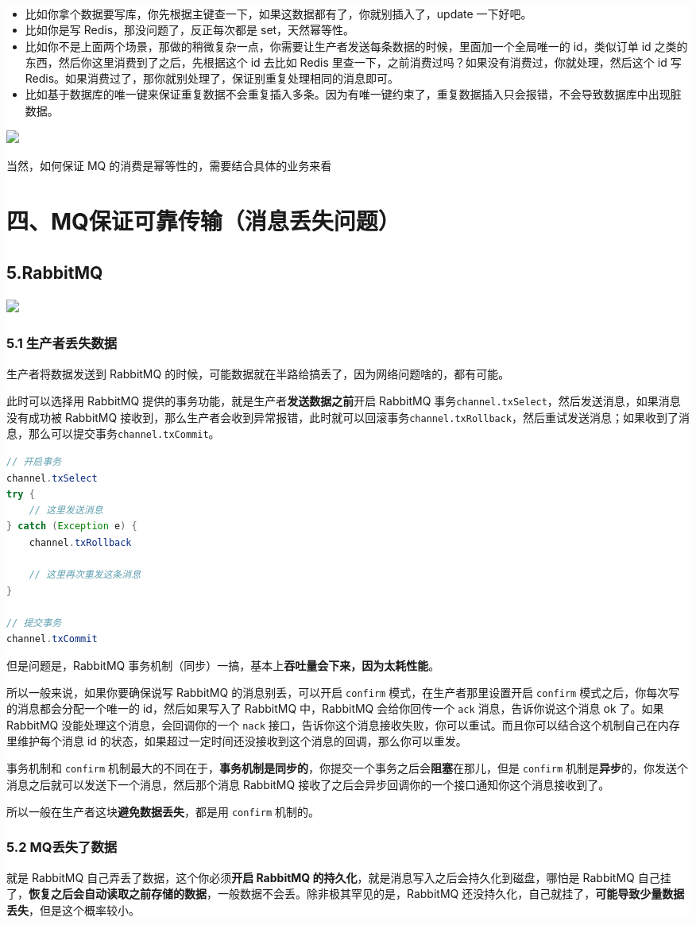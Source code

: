 - 比如你拿个数据要写库，你先根据主键查一下，如果这数据都有了，你就别插入了，update 一下好吧。
- 比如你是写 Redis，那没问题了，反正每次都是 set，天然幂等性。
- 比如你不是上面两个场景，那做的稍微复杂一点，你需要让生产者发送每条数据的时候，里面加一个全局唯一的 id，类似订单 id 之类的东西，然后你这里消费到了之后，先根据这个 id 去比如 Redis 里查一下，之前消费过吗？如果没有消费过，你就处理，然后这个 id 写 Redis。如果消费过了，那你就别处理了，保证别重复处理相同的消息即可。
- 比如基于数据库的唯一键来保证重复数据不会重复插入多条。因为有唯一键约束了，重复数据插入只会报错，不会导致数据库中出现脏数据。

![](C:\Users\Administrator\Desktop\mynotes\typora-picture\mq-11.png)

当然，如何保证 MQ 的消费是幂等性的，需要结合具体的业务来看

# 四、MQ保证可靠传输（消息丢失问题）

## 5.RabbitMQ

![](C:\Users\Administrator\Desktop\mynotes\typora-picture\rabbitmq-message-lose.png)

### 5.1 生产者丢失数据

生产者将数据发送到 RabbitMQ 的时候，可能数据就在半路给搞丢了，因为网络问题啥的，都有可能。

此时可以选择用 RabbitMQ 提供的事务功能，就是生产者**发送数据之前**开启 RabbitMQ 事务`channel.txSelect`，然后发送消息，如果消息没有成功被 RabbitMQ 接收到，那么生产者会收到异常报错，此时就可以回滚事务`channel.txRollback`，然后重试发送消息；如果收到了消息，那么可以提交事务`channel.txCommit`。

```java
// 开启事务
channel.txSelect
try {
    // 这里发送消息
} catch (Exception e) {
    channel.txRollback

    // 这里再次重发这条消息
}

// 提交事务
channel.txCommit
```

但是问题是，RabbitMQ 事务机制（同步）一搞，基本上**吞吐量会下来，因为太耗性能**。

所以一般来说，如果你要确保说写 RabbitMQ 的消息别丢，可以开启 `confirm` 模式，在生产者那里设置开启 `confirm` 模式之后，你每次写的消息都会分配一个唯一的 id，然后如果写入了 RabbitMQ 中，RabbitMQ 会给你回传一个 `ack` 消息，告诉你说这个消息 ok 了。如果 RabbitMQ 没能处理这个消息，会回调你的一个 `nack` 接口，告诉你这个消息接收失败，你可以重试。而且你可以结合这个机制自己在内存里维护每个消息 id 的状态，如果超过一定时间还没接收到这个消息的回调，那么你可以重发。

事务机制和 `confirm` 机制最大的不同在于，**事务机制是同步的**，你提交一个事务之后会**阻塞**在那儿，但是 `confirm` 机制是**异步**的，你发送个消息之后就可以发送下一个消息，然后那个消息 RabbitMQ 接收了之后会异步回调你的一个接口通知你这个消息接收到了。

所以一般在生产者这块**避免数据丢失**，都是用 `confirm` 机制的。

### 5.2 MQ丢失了数据

就是 RabbitMQ 自己弄丢了数据，这个你必须**开启 RabbitMQ 的持久化**，就是消息写入之后会持久化到磁盘，哪怕是 RabbitMQ 自己挂了，**恢复之后会自动读取之前存储的数据**，一般数据不会丢。除非极其罕见的是，RabbitMQ 还没持久化，自己就挂了，**可能导致少量数据丢失**，但是这个概率较小。
